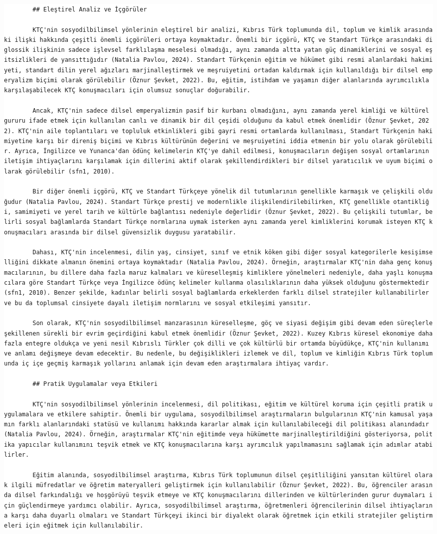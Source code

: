             ## Eleştirel Analiz ve İçgörüler
            
            KTÇ'nin sosyodilbilimsel yönlerinin eleştirel bir analizi, Kıbrıs Türk toplumunda dil, toplum ve kimlik arasındaki ilişki hakkında çeşitli önemli içgörüleri ortaya koymaktadır. Önemli bir içgörü, KTÇ ve Standart Türkçe arasındaki diglossik ilişkinin sadece işlevsel farklılaşma meselesi olmadığı, aynı zamanda altta yatan güç dinamiklerini ve sosyal eşitsizlikleri de yansıttığıdır (Natalia Pavlou, 2024). Standart Türkçenin eğitim ve hükümet gibi resmi alanlardaki hakimiyeti, standart dilin yerel ağızları marjinalleştirmek ve meşruiyetini ortadan kaldırmak için kullanıldığı bir dilsel emperyalizm biçimi olarak görülebilir (Öznur Şevket, 2022). Bu, eğitim, istihdam ve yaşamın diğer alanlarında ayrımcılıkla karşılaşabilecek KTÇ konuşmacıları için olumsuz sonuçlar doğurabilir.
            
            Ancak, KTÇ'nin sadece dilsel emperyalizmin pasif bir kurbanı olmadığını, aynı zamanda yerel kimliği ve kültürel gururu ifade etmek için kullanılan canlı ve dinamik bir dil çeşidi olduğunu da kabul etmek önemlidir (Öznur Şevket, 2022). KTÇ'nin aile toplantıları ve topluluk etkinlikleri gibi gayri resmi ortamlarda kullanılması, Standart Türkçenin hakimiyetine karşı bir direniş biçimi ve Kıbrıs kültürünün değerini ve meşruiyetini iddia etmenin bir yolu olarak görülebilir. Ayrıca, İngilizce ve Yunanca'dan ödünç kelimelerin KTÇ'ye dahil edilmesi, konuşmacıların değişen sosyal ortamlarının iletişim ihtiyaçlarını karşılamak için dillerini aktif olarak şekillendirdikleri bir dilsel yaratıcılık ve uyum biçimi olarak görülebilir (sfn1, 2010).
            
            Bir diğer önemli içgörü, KTÇ ve Standart Türkçeye yönelik dil tutumlarının genellikle karmaşık ve çelişkili olduğudur (Natalia Pavlou, 2024). Standart Türkçe prestij ve modernlikle ilişkilendirilebilirken, KTÇ genellikle otantikliği, samimiyeti ve yerel tarih ve kültürle bağlantısı nedeniyle değerlidir (Öznur Şevket, 2022). Bu çelişkili tutumlar, belirli sosyal bağlamlarda Standart Türkçe normlarına uymak isterken aynı zamanda yerel kimliklerini korumak isteyen KTÇ konuşmacıları arasında bir dilsel güvensizlik duygusu yaratabilir.
            
            Dahası, KTÇ'nin incelenmesi, dilin yaş, cinsiyet, sınıf ve etnik köken gibi diğer sosyal kategorilerle kesişimselliğini dikkate almanın önemini ortaya koymaktadır (Natalia Pavlou, 2024). Örneğin, araştırmalar KTÇ'nin daha genç konuşmacılarının, bu dillere daha fazla maruz kalmaları ve küreselleşmiş kimliklere yönelmeleri nedeniyle, daha yaşlı konuşmacılara göre Standart Türkçe veya İngilizce ödünç kelimeler kullanma olasılıklarının daha yüksek olduğunu göstermektedir (sfn1, 2010). Benzer şekilde, kadınlar belirli sosyal bağlamlarda erkeklerden farklı dilsel stratejiler kullanabilirler ve bu da toplumsal cinsiyete dayalı iletişim normlarını ve sosyal etkileşimi yansıtır.
            
            Son olarak, KTÇ'nin sosyodilbilimsel manzarasının küreselleşme, göç ve siyasi değişim gibi devam eden süreçlerle şekillenen sürekli bir evrim geçirdiğini kabul etmek önemlidir (Öznur Şevket, 2022). Kuzey Kıbrıs küresel ekonomiye daha fazla entegre oldukça ve yeni nesil Kıbrıslı Türkler çok dilli ve çok kültürlü bir ortamda büyüdükçe, KTÇ'nin kullanımı ve anlamı değişmeye devam edecektir. Bu nedenle, bu değişiklikleri izlemek ve dil, toplum ve kimliğin Kıbrıs Türk toplumunda iç içe geçmiş karmaşık yollarını anlamak için devam eden araştırmalara ihtiyaç vardır.
            
            ## Pratik Uygulamalar veya Etkileri
            
            KTÇ'nin sosyodilbilimsel yönlerinin incelenmesi, dil politikası, eğitim ve kültürel koruma için çeşitli pratik uygulamalara ve etkilere sahiptir. Önemli bir uygulama, sosyodilbilimsel araştırmaların bulgularının KTÇ'nin kamusal yaşamın farklı alanlarındaki statüsü ve kullanımı hakkında kararlar almak için kullanılabileceği dil politikası alanındadır (Natalia Pavlou, 2024). Örneğin, araştırmalar KTÇ'nin eğitimde veya hükümette marjinalleştirildiğini gösteriyorsa, politika yapıcılar kullanımını teşvik etmek ve KTÇ konuşmacılarına karşı ayrımcılık yapılmamasını sağlamak için adımlar atabilirler.
            
            Eğitim alanında, sosyodilbilimsel araştırma, Kıbrıs Türk toplumunun dilsel çeşitliliğini yansıtan kültürel olarak ilgili müfredatlar ve öğretim materyalleri geliştirmek için kullanılabilir (Öznur Şevket, 2022). Bu, öğrenciler arasında dilsel farkındalığı ve hoşgörüyü teşvik etmeye ve KTÇ konuşmacılarını dillerinden ve kültürlerinden gurur duymaları için güçlendirmeye yardımcı olabilir. Ayrıca, sosyodilbilimsel araştırma, öğretmenleri öğrencilerinin dilsel ihtiyaçlarına karşı daha duyarlı olmaları ve Standart Türkçeyi ikinci bir diyalekt olarak öğretmek için etkili stratejiler geliştirmeleri için eğitmek için kullanılabilir.
            